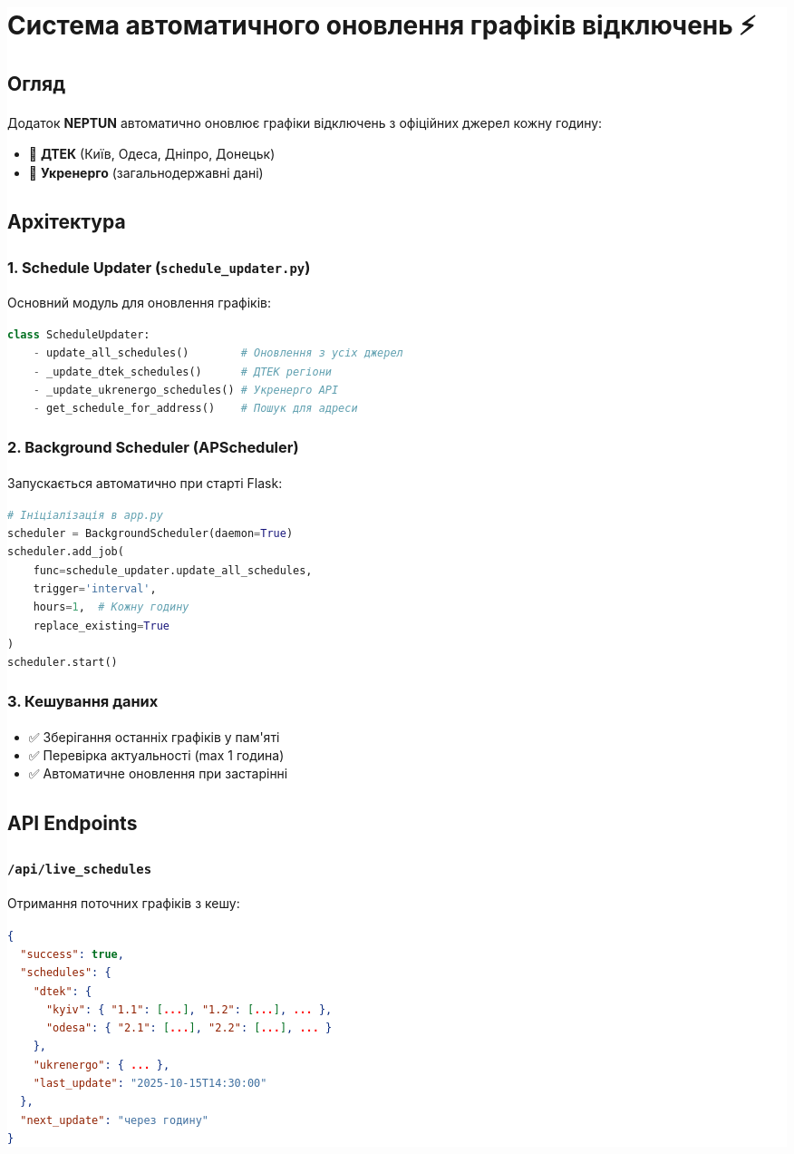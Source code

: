 # Система автоматичного оновлення графіків відключень ⚡

## Огляд

Додаток **NEPTUN** автоматично оновлює графіки відключень з офіційних джерел кожну годину:
- 🔷 **ДТЕК** (Київ, Одеса, Дніпро, Донецьк)
- 🔶 **Укренерго** (загальнодержавні дані)

## Архітектура

### 1. Schedule Updater (`schedule_updater.py`)
Основний модуль для оновлення графіків:

```python
class ScheduleUpdater:
    - update_all_schedules()        # Оновлення з усіх джерел
    - _update_dtek_schedules()      # ДТЕК регіони
    - _update_ukrenergo_schedules() # Укренерго API
    - get_schedule_for_address()    # Пошук для адреси
```

### 2. Background Scheduler (APScheduler)
Запускається автоматично при старті Flask:

```python
# Ініціалізація в app.py
scheduler = BackgroundScheduler(daemon=True)
scheduler.add_job(
    func=schedule_updater.update_all_schedules,
    trigger='interval',
    hours=1,  # Кожну годину
    replace_existing=True
)
scheduler.start()
```

### 3. Кешування даних
- ✅ Зберігання останніх графіків у пам'яті
- ✅ Перевірка актуальності (max 1 година)
- ✅ Автоматичне оновлення при застарінні

## API Endpoints

### `/api/live_schedules`
Отримання поточних графіків з кешу:

```json
{
  "success": true,
  "schedules": {
    "dtek": {
      "kyiv": { "1.1": [...], "1.2": [...], ... },
      "odesa": { "2.1": [...], "2.2": [...], ... }
    },
    "ukrenergo": { ... },
    "last_update": "2025-10-15T14:30:00"
  },
  "next_update": "через годину"
}
```
